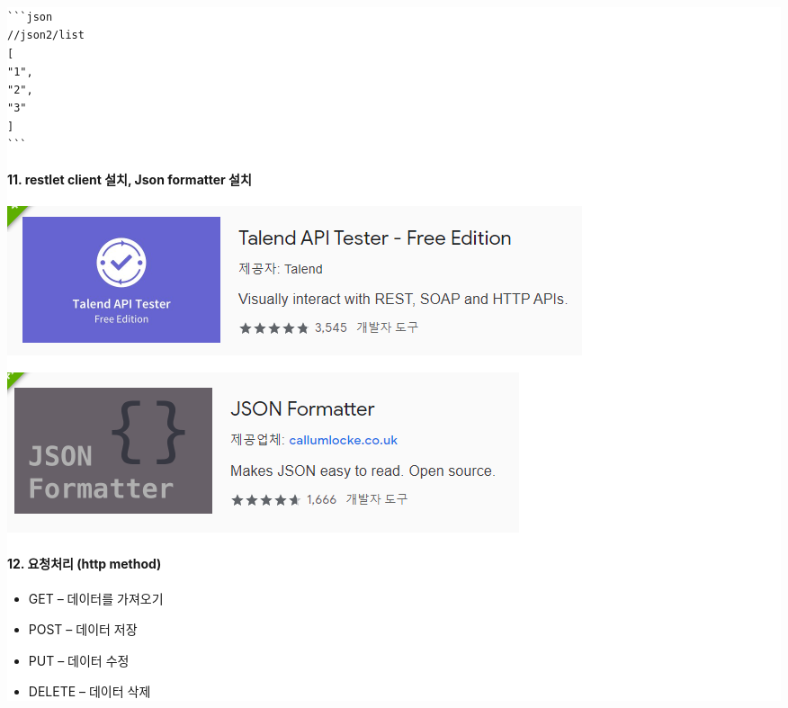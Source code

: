     ```json
    //json2/list
    [
    "1",
    "2",
    "3"
    ]
    ```

    



#### 11. restlet client 설치, Json formatter 설치

![image-20191223143035527](01_Spring.assets/image-20191223143035527.png)

![image-20191223143101906](01_Spring.assets/image-20191223143101906.png)





#### 12. 요청처리 (http method)

- GET – 데이터를 가져오기 

- POST – 데이터 저장

- PUT – 데이터 수정

- DELETE – 데이터 삭제
